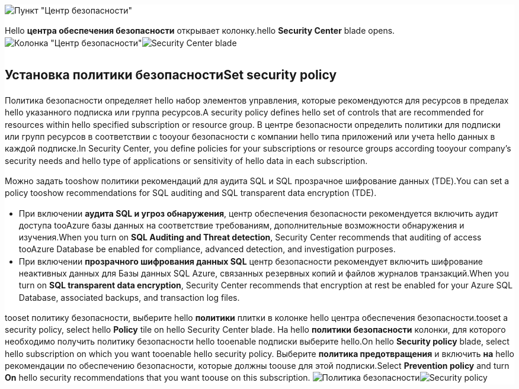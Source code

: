 ![Пункт "Центр безопасности"][1]

<span data-ttu-id="3e1f2-127">Hello **центра обеспечения безопасности** открывает колонку.</span><span class="sxs-lookup"><span data-stu-id="3e1f2-127">hello **Security Center** blade opens.</span></span>
<span data-ttu-id="3e1f2-128">![Колонка "Центр безопасности"][2]</span><span class="sxs-lookup"><span data-stu-id="3e1f2-128">![Security Center blade][2]</span></span>

## <a name="set-security-policy"></a><span data-ttu-id="3e1f2-129">Установка политики безопасности</span><span class="sxs-lookup"><span data-stu-id="3e1f2-129">Set security policy</span></span>
<span data-ttu-id="3e1f2-130">Политика безопасности определяет hello набор элементов управления, которые рекомендуются для ресурсов в пределах hello указанного подписка или группа ресурсов.</span><span class="sxs-lookup"><span data-stu-id="3e1f2-130">A security policy defines hello set of controls that are recommended for resources within hello specified subscription or resource group.</span></span> <span data-ttu-id="3e1f2-131">В центре безопасности определить политики для подписки или групп ресурсов в соответствии с tooyour безопасности с компании hello типа приложений или учета hello данных в каждой подписке.</span><span class="sxs-lookup"><span data-stu-id="3e1f2-131">In Security Center, you define policies for your subscriptions or resource groups according tooyour company’s security needs and hello type of applications or sensitivity of hello data in each subscription.</span></span>

<span data-ttu-id="3e1f2-132">Можно задать tooshow политики рекомендаций для аудита SQL и SQL прозрачное шифрование данных (TDE).</span><span class="sxs-lookup"><span data-stu-id="3e1f2-132">You can set a policy tooshow recommendations for SQL auditing and SQL transparent data encryption (TDE).</span></span>

* <span data-ttu-id="3e1f2-133">При включении **аудита SQL и угроз обнаружения**, центр обеспечения безопасности рекомендуется включить аудит доступа tooAzure базы данных на соответствие требованиям, дополнительные возможности обнаружения и изучения.</span><span class="sxs-lookup"><span data-stu-id="3e1f2-133">When you turn on **SQL Auditing and Threat detection**, Security Center recommends that auditing of access tooAzure Database be enabled for compliance, advanced detection, and investigation purposes.</span></span>
* <span data-ttu-id="3e1f2-134">При включении **прозрачного шифрования данных SQL** центр безопасности рекомендует включить шифрование неактивных данных для Базы данных SQL Azure, связанных резервных копий и файлов журналов транзакций.</span><span class="sxs-lookup"><span data-stu-id="3e1f2-134">When you turn on **SQL transparent data encryption**, Security Center recommends that encryption at rest be enabled for your Azure SQL Database, associated backups, and transaction log files.</span></span>

<span data-ttu-id="3e1f2-135">tooset политику безопасности, выберите hello **политики** плитки в колонке hello центра обеспечения безопасности.</span><span class="sxs-lookup"><span data-stu-id="3e1f2-135">tooset a security policy, select hello **Policy** tile on hello Security Center blade.</span></span> <span data-ttu-id="3e1f2-136">На hello **политики безопасности** колонки, для которого необходимо получить политику безопасности hello tooenable подписки выберите hello.</span><span class="sxs-lookup"><span data-stu-id="3e1f2-136">On hello **Security policy** blade, select hello subscription on which you want tooenable hello security policy.</span></span> <span data-ttu-id="3e1f2-137">Выберите **политика предотвращения** и включить **на** hello рекомендации по обеспечению безопасности, которые должны toouse для этой подписки.</span><span class="sxs-lookup"><span data-stu-id="3e1f2-137">Select **Prevention policy** and turn **On** hello security recommendations that you want toouse on this subscription.</span></span>
<span data-ttu-id="3e1f2-138">![Политика безопасности][3]</span><span class="sxs-lookup"><span data-stu-id="3e1f2-138">![Security policy][3]</span></span>


[1]: ./media/security-center-sql-database/security-center.png
[2]: ./media/security-center-sql-database/security-center-blade.png
[3]: ./media/security-center-sql-database/security-policy.png
[4]: ./media/security-center-sql-database/recommendation.png
[5]: ./media/security-center-sql-database/turn-on-auditing.png
[6]: ./media/security-center-sql-database/monitor-health.png
[7]: ./media/security-center-sql-database/alert.png
[8]: ./media/security-center-sql-database/sql-injection.png